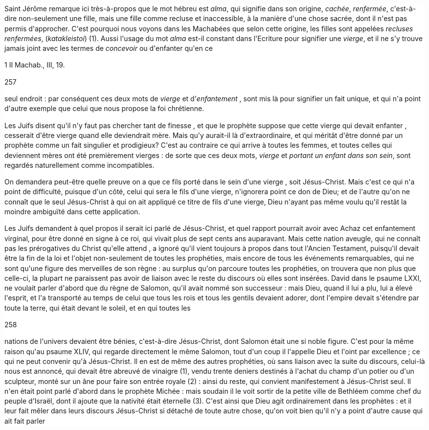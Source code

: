 Saint Jérôme remarque ici
très-à-propos que le mot hébreu est *alma*, qui signifie dans son origine,
*cachée*, *renfermée*, c'est-à-dire non-seulement une fille, mais une
fille comme recluse et inaccessible, à la manière d'une chose sacrée, dont il
n'est pas permis d'approcher. C'est pourquoi nous voyons dans les Machabées que
selon cette origine, les filles sont appelées *recluses* *renfermées*,
(*katakleistoi*) (1). Aussi l'usage du mot *alma* est-il constant dans
l'Ecriture pour signifier une *vierge*, et il ne s'y trouve jamais joint
avec les termes de *concevoir* ou d'enfanter qu'en ce

1 II Machab., III, 19.

257

seul endroit : par conséquent ces deux mots de *vierge*
et d'*enfantement* , sont mis là pour signifier un fait unique, et qui n'a
point d'autre exemple que celui que nous propose la foi chrétienne.

Les Juifs disent qu'il n'y faut
pas chercher tant de finesse , et que le prophète suppose que cette vierge qui
devait enfanter , cesserait d'être vierge quand elle deviendrait mère. Mais qu'y
aurait-il là d'extraordinaire, et qui méritât d'être donné par un prophète comme
un fait singulier et prodigieux? C'est au contraire ce qui arrive à toutes les
femmes, et toutes celles qui deviennent mères ont été premièrement vierges : de
sorte que ces deux mots, *vierge* et *portant un enfant dans son sein*,
sont regardés naturellement comme incompatibles.

On demandera peut-être quelle
preuve on a que ce fils porté dans le sein d'une vierge , soit Jésus-Christ.
Mais c'est ce qui n'a point de difficulté, puisque d'un côté, celui qui sera le
fils d'une vierge, n'ignorera point ce don de Dieu; et de l'autre qu'on ne
connaît que le seul Jésus-Christ à qui on ait appliqué ce titre de fils d'une
vierge, Dieu n'ayant pas même voulu qu'il restât la moindre ambiguïté dans cette
application.

Les Juifs demandent à quel
propos il serait ici parlé de Jésus-Christ, et quel rapport pourrait avoir avec
Achaz cet enfantement virginal, pour être donné en signe à ce roi, qui vivait
plus de sept cents ans auparavant. Mais cette nation aveugle, qui ne connaît pas
les prérogatives du Christ qu'elle attend , a ignoré qu'il vient toujours à
propos dans tout l'Ancien Testament, puisqu'il devait être la fin de la loi et
l'objet non-seulement de toutes les prophéties, mais encore de tous les
événements remarquables, qui ne sont qu'une figure des merveilles de son règne :
au surplus qu'on parcoure toutes les prophéties, on trouvera que non plus que
celle-ci, la plupart ne paraissent pas avoir de liaison avec le reste du
discours où elles sont insérées. David dans le psaume LXXI, ne voulait parler
d'abord que du règne de Salomon, qu'il avait nommé son successeur : mais Dieu,
quand il lui a plu, lui a élevé l'esprit, et l'a transporté au temps de celui
que tous les rois et tous les gentils devaient adorer, dont l'empire devait
s'étendre par toute la terre, qui était devant le soleil, et en qui toutes les

258

nations de l'univers devaient être bénies, c'est-à-dire
Jésus-Christ, dont Salomon était une si noble figure. C'est pour la même raison
qu'au psaume XLIV, qui regarde directement le même Salomon, tout d'un coup il
l'appelle Dieu et l'oint par excellence ; ce qui ne peut convenir qu'à
Jésus-Christ. Il en est de même des autres prophéties, où sans liaison avec la
suite du discours, celui-là nous est annoncé, qui devait être abreuvé de
vinaigre (1), vendu trente deniers destinés à l'achat du champ d'un potier ou
d'un sculpteur, monté sur un âne pour faire son entrée royale (2) : ainsi du
reste, qui convient manifestement à Jésus-Christ seul. Il n'en était point parlé
d'abord dans le prophète Michée : mais soudain il le voit sortir de la petite
ville de Bethléem comme chef du peuple d'Israël, dont il ajoute que la nativité
était éternelle (3). C'est ainsi que Dieu agit ordinairement dans les prophètes
: et il leur fait mêler dans leurs discours Jésus-Christ si détaché de toute
autre chose, qu'on voit bien qu'il n'y a point d'autre cause qui ait fait parler
